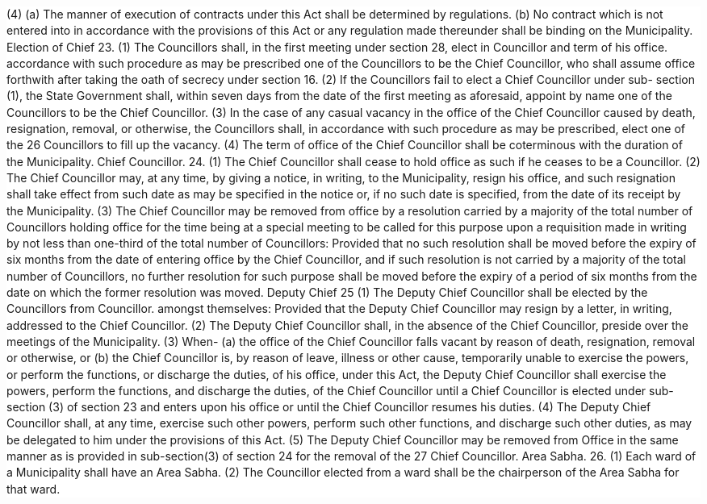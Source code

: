 (4) (a) The manner of execution of contracts under this Act shall be
determined by regulations.
(b) No contract which is not entered into in accordance with the
provisions of this Act or any regulation made thereunder shall be
binding on the Municipality.
Election of Chief 23.
(1) The Councillors shall, in the first meeting under section 28, elect in
Councillor and term of
his office. accordance with such procedure as may be prescribed one of the Councillors
to be the Chief Councillor, who shall assume office forthwith after taking the
oath of secrecy under section 16.
(2) If the Councillors fail to elect a Chief Councillor under sub- section (1), the
State Government shall, within seven days from the date of the first meeting
as aforesaid, appoint by name one of the Councillors to be the Chief
Councillor.
(3) In the case of any casual vacancy in the office of the Chief Councillor
caused by death, resignation, removal, or otherwise, the Councillors shall, in
accordance with such procedure as may be prescribed, elect one of the
26
Councillors to fill up the vacancy.
(4) The term of office of the Chief Councillor shall be coterminous with the
duration of the Municipality.
Chief Councillor. 24. (1) The Chief Councillor shall cease to hold office as such if he ceases to be a
Councillor.
(2) The Chief Councillor may, at any time, by giving a notice, in writing, to the
Municipality, resign his office, and such resignation shall take effect from
such date as may be specified in the notice or, if no such date is specified,
from the date of its receipt by the Municipality.
(3) The Chief Councillor may be removed from office by a resolution carried by a
majority of the total number of Councillors holding office for the time being
at a special meeting to be called for this purpose upon a requisition made in
writing by not less than one-third of the total number of Councillors:
Provided that no such resolution shall be moved before the expiry of six
months from the date of entering office by the Chief Councillor, and if such
resolution is not carried by a majority of the total number of Councillors, no
further resolution for such purpose shall be moved before the expiry of a period
of six months from the date on which the former resolution was moved.
Deputy Chief 25 (1) The Deputy Chief Councillor shall be elected by the Councillors from
Councillor. amongst themselves:
Provided that the Deputy Chief Councillor may resign by a letter, in
writing, addressed to the Chief Councillor.
(2) The Deputy Chief Councillor shall, in the absence of the Chief Councillor,
preside over the meetings of the Municipality.
(3) When-
(a) the office of the Chief Councillor falls vacant by reason of death,
resignation, removal or otherwise, or
(b) the Chief Councillor is, by reason of leave, illness or other cause,
temporarily unable to exercise the powers, or perform the functions, or
discharge the duties, of his office, under this Act, the Deputy Chief
Councillor shall exercise the powers, perform the functions, and discharge
the duties, of the Chief Councillor until a Chief Councillor is elected
under sub-section (3) of section 23 and enters upon his office or until the
Chief Councillor resumes his duties.
(4) The Deputy Chief Councillor shall, at any time, exercise such other powers,
perform such other functions, and discharge such other duties, as may be
delegated to him under the provisions of this Act.
(5) The Deputy Chief Councillor may be removed from Office in the same
manner as is provided in sub-section(3) of section 24 for the removal of the
27
Chief Councillor.
Area Sabha. 26. (1) Each ward of a Municipality shall have an Area Sabha.
(2) The Councillor elected from a ward shall be the chairperson of the Area Sabha
for that ward.